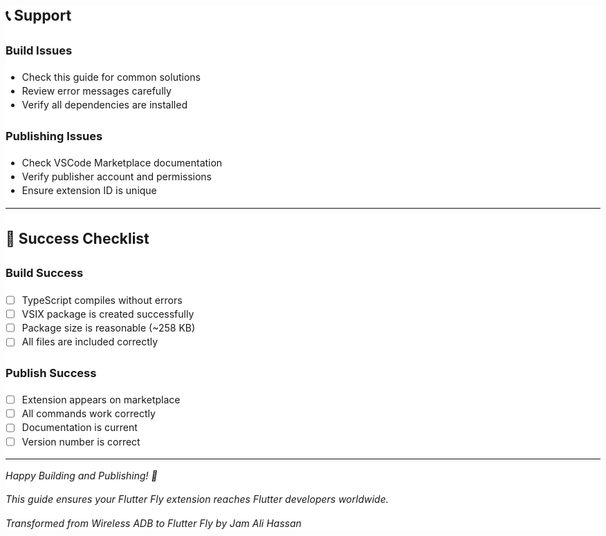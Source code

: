 
## 📞 Support

### **Build Issues**
- Check this guide for common solutions
- Review error messages carefully
- Verify all dependencies are installed

### **Publishing Issues**
- Check VSCode Marketplace documentation
- Verify publisher account and permissions
- Ensure extension ID is unique

---

## 🎉 Success Checklist

### **Build Success**
- [ ] TypeScript compiles without errors
- [ ] VSIX package is created successfully
- [ ] Package size is reasonable (~258 KB)
- [ ] All files are included correctly

### **Publish Success**
- [ ] Extension appears on marketplace
- [ ] All commands work correctly
- [ ] Documentation is current
- [ ] Version number is correct

---

*Happy Building and Publishing! 🚀*

*This guide ensures your Flutter Fly extension reaches Flutter developers worldwide.*

*Transformed from Wireless ADB to Flutter Fly by Jam Ali Hassan*
